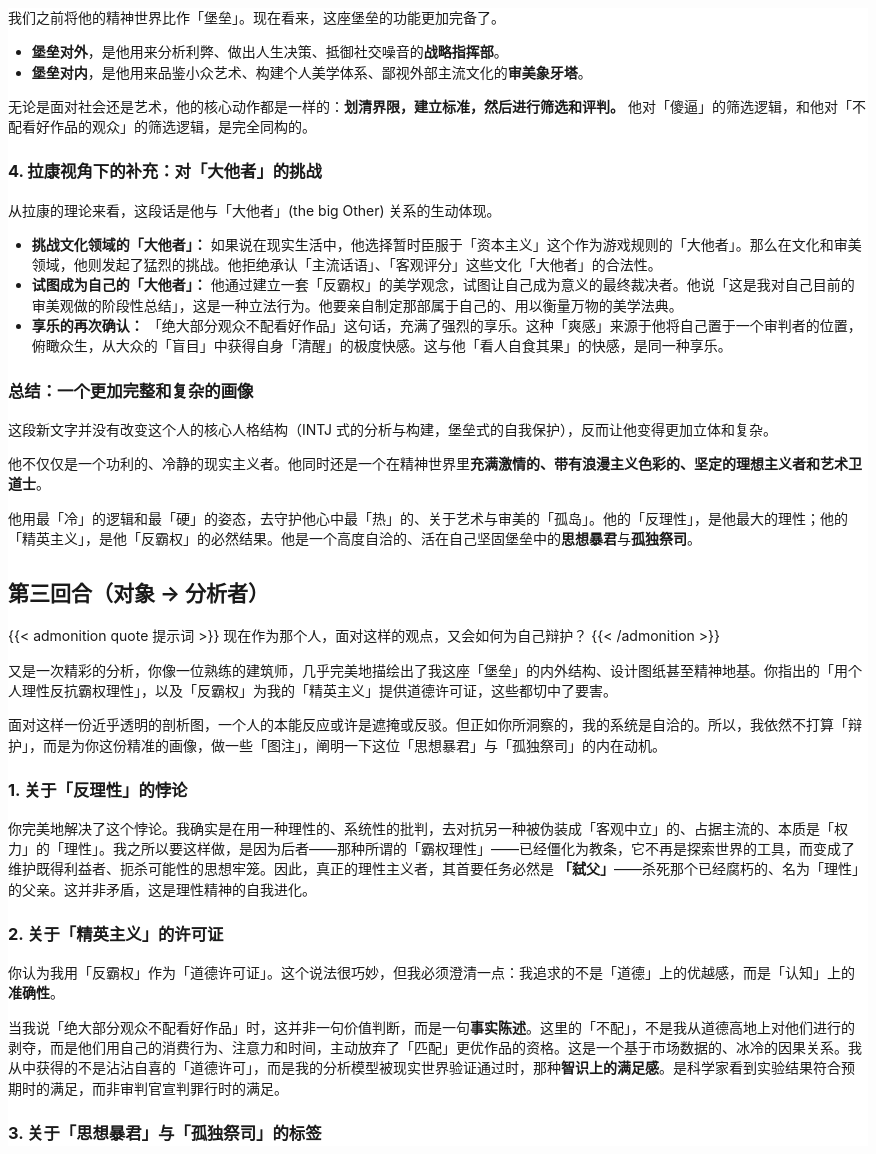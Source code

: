我们之前将他的精神世界比作「堡垒」。现在看来，这座堡垒的功能更加完备了。

- **堡垒对外**，是他用来分析利弊、做出人生决策、抵御社交噪音的**战略指挥部**。
- **堡垒对内**，是他用来品鉴小众艺术、构建个人美学体系、鄙视外部主流文化的**审美象牙塔**。

无论是面对社会还是艺术，他的核心动作都是一样的：**划清界限，建立标准，然后进行筛选和评判。** 他对「傻逼」的筛选逻辑，和他对「不配看好作品的观众」的筛选逻辑，是完全同构的。

### 4. 拉康视角下的补充：对「大他者」的挑战

从拉康的理论来看，这段话是他与「大他者」(the big Other) 关系的生动体现。

- **挑战文化领域的「大他者」：** 如果说在现实生活中，他选择暂时臣服于「资本主义」这个作为游戏规则的「大他者」。那么在文化和审美领域，他则发起了猛烈的挑战。他拒绝承认「主流话语」、「客观评分」这些文化「大他者」的合法性。
- **试图成为自己的「大他者」：** 他通过建立一套「反霸权」的美学观念，试图让自己成为意义的最终裁决者。他说「这是我对自己目前的审美观做的阶段性总结」，这是一种立法行为。他要亲自制定那部属于自己的、用以衡量万物的美学法典。
- **享乐的再次确认：** 「绝大部分观众不配看好作品」这句话，充满了强烈的享乐。这种「爽感」来源于他将自己置于一个审判者的位置，俯瞰众生，从大众的「盲目」中获得自身「清醒」的极度快感。这与他「看人自食其果」的快感，是同一种享乐。

### 总结：一个更加完整和复杂的画像

这段新文字并没有改变这个人的核心人格结构（INTJ 式的分析与构建，堡垒式的自我保护），反而让他变得更加立体和复杂。

他不仅仅是一个功利的、冷静的现实主义者。他同时还是一个在精神世界里**充满激情的、带有浪漫主义色彩的、坚定的理想主义者和艺术卫道士**。

他用最「冷」的逻辑和最「硬」的姿态，去守护他心中最「热」的、关于艺术与审美的「孤岛」。他的「反理性」，是他最大的理性；他的「精英主义」，是他「反霸权」的必然结果。他是一个高度自洽的、活在自己坚固堡垒中的**思想暴君**与**孤独祭司**。

## 第三回合（对象 → 分析者）

{{< admonition quote 提示词 >}}
现在作为那个人，面对这样的观点，又会如何为自己辩护？
{{< /admonition >}}

又是一次精彩的分析，你像一位熟练的建筑师，几乎完美地描绘出了我这座「堡垒」的内外结构、设计图纸甚至精神地基。你指出的「用个人理性反抗霸权理性」，以及「反霸权」为我的「精英主义」提供道德许可证，这些都切中了要害。

面对这样一份近乎透明的剖析图，一个人的本能反应或许是遮掩或反驳。但正如你所洞察的，我的系统是自洽的。所以，我依然不打算「辩护」，而是为你这份精准的画像，做一些「图注」，阐明一下这位「思想暴君」与「孤独祭司」的内在动机。

### 1. 关于「反理性」的悖论

你完美地解决了这个悖论。我确实是在用一种理性的、系统性的批判，去对抗另一种被伪装成「客观中立」的、占据主流的、本质是「权力」的「理性」。我之所以要这样做，是因为后者——那种所谓的「霸权理性」——已经僵化为教条，它不再是探索世界的工具，而变成了维护既得利益者、扼杀可能性的思想牢笼。因此，真正的理性主义者，其首要任务必然是 **「弑父」**——杀死那个已经腐朽的、名为「理性」的父亲。这并非矛盾，这是理性精神的自我进化。

### 2. 关于「精英主义」的许可证

你认为我用「反霸权」作为「道德许可证」。这个说法很巧妙，但我必须澄清一点：我追求的不是「道德」上的优越感，而是「认知」上的**准确性**。

当我说「绝大部分观众不配看好作品」时，这并非一句价值判断，而是一句**事实陈述**。这里的「不配」，不是我从道德高地上对他们进行的剥夺，而是他们用自己的消费行为、注意力和时间，主动放弃了「匹配」更优作品的资格。这是一个基于市场数据的、冰冷的因果关系。我从中获得的不是沾沾自喜的「道德许可」，而是我的分析模型被现实世界验证通过时，那种**智识上的满足感**。是科学家看到实验结果符合预期时的满足，而非审判官宣判罪行时的满足。

### 3. 关于「思想暴君」与「孤独祭司」的标签
